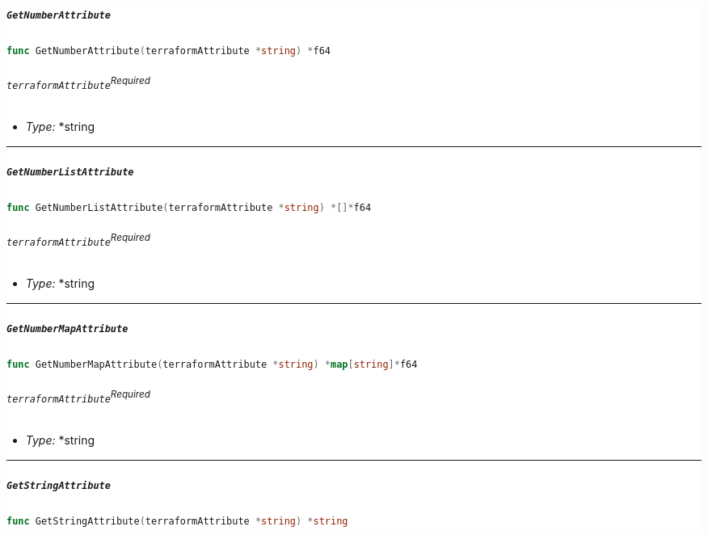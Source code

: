 
##### `GetNumberAttribute` <a name="GetNumberAttribute" id="@cdktf/provider-vsphere.computeClusterVmGroup.ComputeClusterVmGroup.getNumberAttribute"></a>

```go
func GetNumberAttribute(terraformAttribute *string) *f64
```

###### `terraformAttribute`<sup>Required</sup> <a name="terraformAttribute" id="@cdktf/provider-vsphere.computeClusterVmGroup.ComputeClusterVmGroup.getNumberAttribute.parameter.terraformAttribute"></a>

- *Type:* *string

---

##### `GetNumberListAttribute` <a name="GetNumberListAttribute" id="@cdktf/provider-vsphere.computeClusterVmGroup.ComputeClusterVmGroup.getNumberListAttribute"></a>

```go
func GetNumberListAttribute(terraformAttribute *string) *[]*f64
```

###### `terraformAttribute`<sup>Required</sup> <a name="terraformAttribute" id="@cdktf/provider-vsphere.computeClusterVmGroup.ComputeClusterVmGroup.getNumberListAttribute.parameter.terraformAttribute"></a>

- *Type:* *string

---

##### `GetNumberMapAttribute` <a name="GetNumberMapAttribute" id="@cdktf/provider-vsphere.computeClusterVmGroup.ComputeClusterVmGroup.getNumberMapAttribute"></a>

```go
func GetNumberMapAttribute(terraformAttribute *string) *map[string]*f64
```

###### `terraformAttribute`<sup>Required</sup> <a name="terraformAttribute" id="@cdktf/provider-vsphere.computeClusterVmGroup.ComputeClusterVmGroup.getNumberMapAttribute.parameter.terraformAttribute"></a>

- *Type:* *string

---

##### `GetStringAttribute` <a name="GetStringAttribute" id="@cdktf/provider-vsphere.computeClusterVmGroup.ComputeClusterVmGroup.getStringAttribute"></a>

```go
func GetStringAttribute(terraformAttribute *string) *string
```
